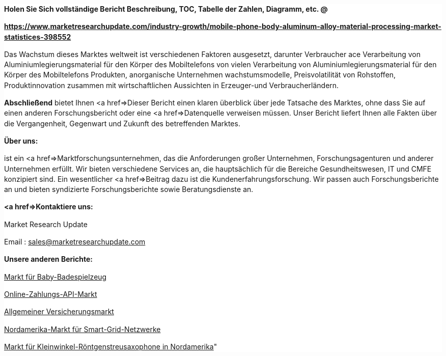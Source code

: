 

<strong>Holen Sie Sich vollständige Bericht Beschreibung, TOC, Tabelle der Zahlen, Diagramm, etc. @ </strong>

<strong><a href=https://www.marketresearchupdate.com/industry-growth/mobile-phone-body-aluminum-alloy-material-processing-market-statistices-398552>https://www.marketresearchupdate.com/industry-growth/mobile-phone-body-aluminum-alloy-material-processing-market-statistices-398552</a></font></strong>

Das Wachstum dieses Marktes weltweit ist verschiedenen Faktoren ausgesetzt, darunter Verbraucher ace Verarbeitung von Aluminiumlegierungsmaterial für den Körper des Mobiltelefons von vielen Verarbeitung von Aluminiumlegierungsmaterial für den Körper des Mobiltelefons Produkten, anorganische Unternehmen wachstumsmodelle, Preisvolatilität von Rohstoffen, Produktinnovation zusammen mit wirtschaftlichen Aussichten in Erzeuger-und Verbraucherländern.



<strong>Abschließend</strong> bietet Ihnen <a href=>Dieser</a> Bericht einen klaren überblick über jede Tatsache des Marktes, ohne dass Sie auf einen anderen Forschungsbericht oder eine <a href=>Datenquelle</a> verweisen müssen. Unser Bericht liefert Ihnen alle Fakten über die Vergangenheit, Gegenwart und Zukunft des betreffenden Marktes.



<strong>Über uns:</strong>

 ist ein <a href=>Marktfors</a>chungsunternehmen, das die Anforderungen großer Unternehmen, Forschungsagenturen und anderer Unternehmen erfüllt. Wir bieten verschiedene Services an, die hauptsächlich für die Bereiche Gesundheitswesen, IT und CMFE konzipiert sind. Ein wesentlicher <a href=>Beitrag</a> dazu ist die Kundenerfahrungsforschung. Wir passen auch Forschungsberichte an und bieten syndizierte Forschungsberichte sowie Beratungsdienste an.



<strong><a href=>Kontaktiere uns:</a></strong>

Market Research Update

Email : sales@marketresearchupdate.com



<strong>Unsere anderen Berichte:</strong>

<a href=https://www.linkedin.com/pulse/baby-bath-toys-market-expected-witness-high>Markt für Baby-Badespielzeug</a>

<a href=https://www.linkedin.com/pulse/online-payment-api-market-size-trends-consumption>Online-Zahlungs-API-Markt</a>

<a href=https://www.linkedin.com/pulse/general-insurance-market-outlooks-2023-size>Allgemeiner Versicherungsmarkt</a>

<a href=https://www.linkedin.com/pulse/north-america-smart-grid-networking-market-2023-pointing>Nordamerika-Markt für Smart-Grid-Netzwerke</a>

<a href=https://www.linkedin.com/pulse/north-america-small-angle-x-ray-scattering-saxs-market>Markt für Kleinwinkel-Röntgenstreusaxophone in Nordamerika</a>"
